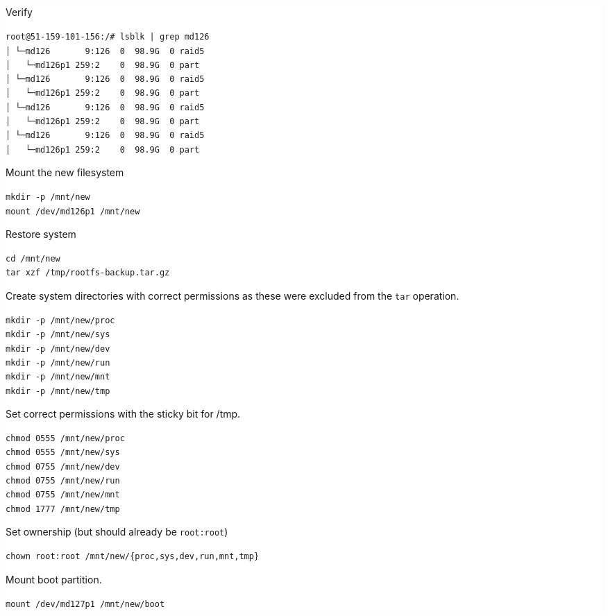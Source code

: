 Verify

```
root@51-159-101-156:/# lsblk | grep md126
│ └─md126       9:126  0  98.9G  0 raid5 
│   └─md126p1 259:2    0  98.9G  0 part  
│ └─md126       9:126  0  98.9G  0 raid5 
│   └─md126p1 259:2    0  98.9G  0 part  
│ └─md126       9:126  0  98.9G  0 raid5 
│   └─md126p1 259:2    0  98.9G  0 part  
│ └─md126       9:126  0  98.9G  0 raid5 
│   └─md126p1 259:2    0  98.9G  0 part  
```

Mount the new filesystem

```
mkdir -p /mnt/new
mount /dev/md126p1 /mnt/new
```

Restore system

```
cd /mnt/new
tar xzf /tmp/rootfs-backup.tar.gz
```

Create system directories with correct permissions as these were excluded from the `tar` operation.

```
mkdir -p /mnt/new/proc
mkdir -p /mnt/new/sys
mkdir -p /mnt/new/dev
mkdir -p /mnt/new/run
mkdir -p /mnt/new/mnt
mkdir -p /mnt/new/tmp
```

Set correct permissions with the sticky bit for /tmp.

```
chmod 0555 /mnt/new/proc
chmod 0555 /mnt/new/sys
chmod 0755 /mnt/new/dev
chmod 0755 /mnt/new/run
chmod 0755 /mnt/new/mnt
chmod 1777 /mnt/new/tmp
```

Set ownership (but should already be `root:root`)

```
chown root:root /mnt/new/{proc,sys,dev,run,mnt,tmp}
```

Mount boot partition.

```
mount /dev/md127p1 /mnt/new/boot
```
